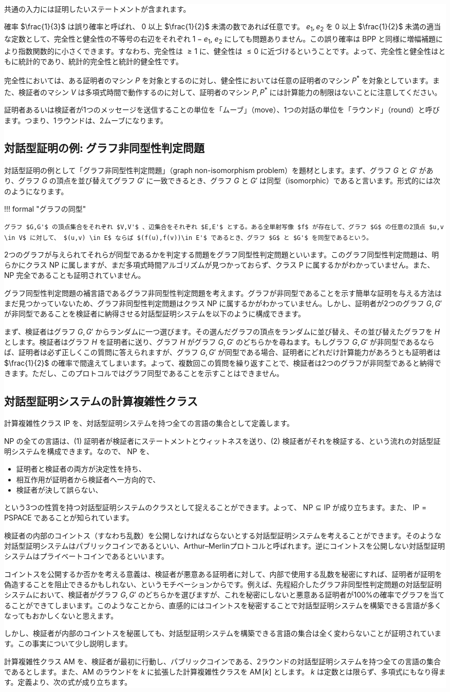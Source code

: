 共通の入力には証明したいステートメントが含まれます。

確率 $\frac{1}{3}$ は誤り確率と呼ばれ、 $0$ 以上 $\frac{1}{2}$ 未満の数であれば任意です。 $e_1,e_2$ を $0$ 以上 $\frac{1}{2}$ 未満の適当な定数として、完全性と健全性の不等号の右辺をそれぞれ $1 - e_1,\ e_2$ にしても問題ありません。この誤り確率は $\mathrm{BPP}$ と同様に増幅補題により指数関数的に小さくできます。すなわち、完全性は $\ge 1$ に、健全性は $\le 0$ に近づけるということです。よって、完全性と健全性はともに統計的であり、統計的完全性と統計的健全性です。

完全性においては、ある証明者のマシン $P$ を対象とするのに対し、健全性においては任意の証明者のマシン $P^*$ を対象としています。また、検証者のマシン $V$ は多項式時間で動作するのに対して、証明者のマシン $P,P^*$ には計算能力の制限はないことに注意してください。

証明者あるいは検証者が1つのメッセージを送信することの単位を「ムーブ」（move）、1つの対話の単位を「ラウンド」（round）と呼びます。つまり、1ラウンドは、2ムーブになります。

## 対話型証明の例: グラフ非同型性判定問題

対話型証明の例として「グラフ非同型性判定問題」（graph non-isomorphism problem）を題材とします。まず、グラフ $G$ と $G'$ があり、グラフ $G$ の頂点を並び替えてグラフ $G'$ に一致できるとき、グラフ $G$ と $G'$ は同型（isomorphic）であると言います。形式的には次のようになります。

!!! formal "グラフの同型"

	グラフ $G,G'$ の頂点集合をそれぞれ $V,V'$ 、辺集合をそれぞれ $E,E'$ とする。ある全単射写像 $f$ が存在して、グラフ $G$ の任意の2頂点 $u,v \in V$ に対して、 $(u,v) \in E$ ならば $(f(u),f(v))\in E'$ であるとき、グラフ $G$ と $G'$ を同型であるという。

2つのグラフが与えられてそれらが同型であるかを判定する問題をグラフ同型性判定問題といいます。このグラフ同型性判定問題は、明らかにクラス $\mathrm{NP}$ に属しますが、まだ多項式時間アルゴリズムが見つかっておらず、クラス $\mathrm{P}$ に属するかがわかっていません。また、 $\mathrm{NP}$ 完全であることも証明されていません。

グラフ同型性判定問題の補言語であるグラフ非同型性判定問題を考えます。グラフが非同型であることを示す簡単な証明を与える方法はまだ見つかっていないため、グラフ非同型性判定問題はクラス $\mathrm{NP}$ に属するかがわかっていません。しかし、証明者が2つのグラフ $G,G'$ が非同型であることを検証者に納得させる対話型証明システムを以下のように構成できます。

まず、検証者はグラフ $G,G'$ からランダムに一つ選びます。その選んだグラフの頂点をランダムに並び替え、その並び替えたグラフを $H$ とします。検証者はグラフ $H$ を証明者に送り、グラフ $H$ がグラフ $G,G'$ のどちらかを尋ねます。もしグラフ $G,G'$ が非同型であるならば、証明者は必ず正しくこの質問に答えられますが、グラフ $G,G'$ が同型である場合、証明者にどれだけ計算能力があろうとも証明者は $\frac{1}{2}$ の確率で間違えてしまいます。よって、複数回この質問を繰り返すことで、検証者は2つのグラフが非同型であると納得できます。ただし、このプロトコルではグラフ同型であることを示すことはできません。

## 対話型証明システムの計算複雑性クラス

計算複雑性クラス $\mathrm{IP}$ を、対話型証明システムを持つ全ての言語の集合として定義します。

$\mathrm{NP}$ の全ての言語は、(1) 証明者が検証者にステートメントとウィットネスを送り、(2) 検証者がそれを検証する、という流れの対話型証明システムを構成できます。なので、 $\mathrm{NP}$ を、

- 証明者と検証者の両方が決定性を持ち、
- 相互作用が証明者から検証者へ一方向的で、
- 検証者が決して誤らない、

という3つの性質を持つ対話型証明システムのクラスとして捉えることができます。よって、 $\mathrm{NP} \subseteq \mathrm{IP}$ が成り立ちます。また、 $\mathrm{IP} = \mathrm{PSPACE}$ であることが知られています。

検証者の内部のコイントス（すなわち乱数）を公開しなければならないとする対話型証明システムを考えることができます。そのような対話型証明システムはパブリックコインであるといい、Arthur–Merlinプロトコルと呼ばれます。逆にコイントスを公開しない対話型証明システムはプライベートコインであるといいます。

コイントスを公開するか否かを考える意義は、検証者が悪意ある証明者に対して、内部で使用する乱数を秘密にすれば、証明者が証明を偽造することを阻止できるかもしれない、というモチベーションからです。例えば、先程紹介したグラフ非同型性判定問題の対話型証明システムにおいて、検証者がグラフ $G,G'$ のどちらかを選びますが、これを秘密にしないと悪意ある証明者が100%の確率でグラフを当てることができてしまいます。このようなことから、直感的にはコイントスを秘密することで対話型証明システムを構築できる言語が多くなってもおかしくないと思えます。

しかし、検証者が内部のコイントスを秘匿しても、対話型証明システムを構築できる言語の集合は全く変わらないことが証明されています。この事実について少し説明します。

計算複雑性クラス $\mathrm{AM}$ を、検証者が最初に行動し、パブリックコインである、2ラウンドの対話型証明システムを持つ全ての言語の集合であるとします。また、$\mathrm{AM}$ のラウンドを $k$ に拡張した計算複雑性クラスを $\operatorname{AM}[k]$ とします。 $k$ は定数とは限らず、多項式にもなり得ます。定義より、次の式が成り立ちます。
